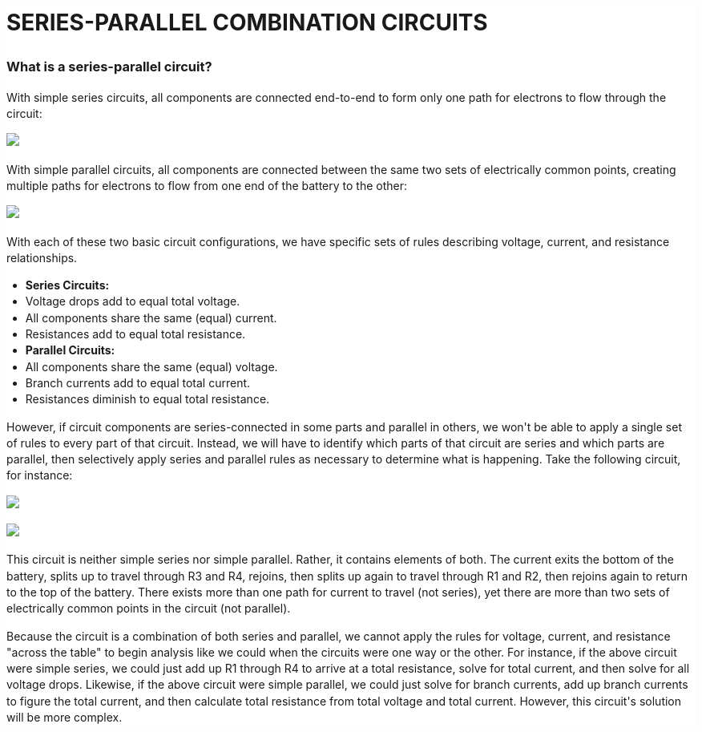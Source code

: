 # SERIES-PARALLEL COMBINATION CIRCUITS



### What is a series-parallel circuit?

With simple series circuits, all components are connected end-to-end to form only one path for electrons to flow through the circuit:

![](http://www.ibiblio.org/kuphaldt/electricCircuits/DC/00082.png)

With simple parallel circuits, all components are connected between the same two sets of electrically common points, creating multiple paths for electrons to flow from one end of the battery to the other:

![](http://www.ibiblio.org/kuphaldt/electricCircuits/DC/00083.png)

With each of these two basic circuit configurations, we have specific sets of rules describing voltage, current, and resistance relationships.

* **Series Circuits:**
* Voltage drops add to equal total voltage.
* All components share the same \(equal\) current.
* Resistances add to equal total resistance.
* **Parallel Circuits:**
* All components share the same \(equal\) voltage.
* Branch currents add to equal total current.
* Resistances diminish to equal total resistance.

However, if circuit components are series-connected in some parts and parallel in others, we won't be able to apply a single set of rules to every part of that circuit. Instead, we will have to identify which parts of that circuit are series and which parts are parallel, then selectively apply series and parallel rules as necessary to determine what is happening. Take the following circuit, for instance:

![](http://www.ibiblio.org/kuphaldt/electricCircuits/DC/00123.png)

![](http://www.ibiblio.org/kuphaldt/electricCircuits/DC/10126.png)

This circuit is neither simple series nor simple parallel. Rather, it contains elements of both. The current exits the bottom of the battery, splits up to travel through R3 and R4, rejoins, then splits up again to travel through R1 and R2, then rejoins again to return to the top of the battery. There exists more than one path for current to travel \(not series\), yet there are more than two sets of electrically common points in the circuit \(not parallel\).

Because the circuit is a combination of both series and parallel, we cannot apply the rules for voltage, current, and resistance "across the table" to begin analysis like we could when the circuits were one way or the other. For instance, if the above circuit were simple series, we could just add up R1 through R4 to arrive at a total resistance, solve for total current, and then solve for all voltage drops. Likewise, if the above circuit were simple parallel, we could just solve for branch currents, add up branch currents to figure the total current, and then calculate total resistance from total voltage and total current. However, this circuit's solution will be more complex.
